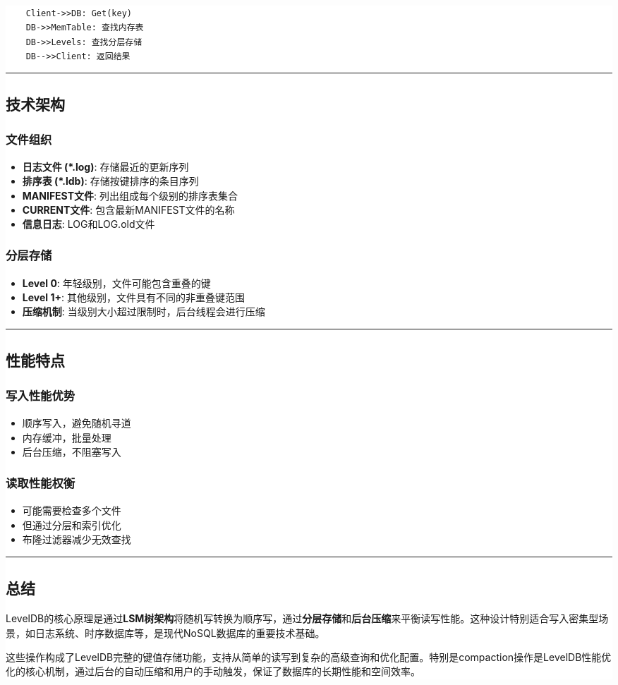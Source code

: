 ```mermaid
    Client->>DB: Get(key)
    DB->>MemTable: 查找内存表
    DB->>Levels: 查找分层存储
    DB-->>Client: 返回结果
```

---

## 技术架构

### 文件组织
- **日志文件 (*.log)**: 存储最近的更新序列
- **排序表 (*.ldb)**: 存储按键排序的条目序列
- **MANIFEST文件**: 列出组成每个级别的排序表集合
- **CURRENT文件**: 包含最新MANIFEST文件的名称
- **信息日志**: LOG和LOG.old文件

### 分层存储
- **Level 0**: 年轻级别，文件可能包含重叠的键
- **Level 1+**: 其他级别，文件具有不同的非重叠键范围
- **压缩机制**: 当级别大小超过限制时，后台线程会进行压缩

---

## 性能特点

### 写入性能优势
- 顺序写入，避免随机寻道
- 内存缓冲，批量处理
- 后台压缩，不阻塞写入

### 读取性能权衡
- 可能需要检查多个文件
- 但通过分层和索引优化
- 布隆过滤器减少无效查找

---

## 总结

LevelDB的核心原理是通过**LSM树架构**将随机写转换为顺序写，通过**分层存储**和**后台压缩**来平衡读写性能。这种设计特别适合写入密集型场景，如日志系统、时序数据库等，是现代NoSQL数据库的重要技术基础。

这些操作构成了LevelDB完整的键值存储功能，支持从简单的读写到复杂的高级查询和优化配置。特别是compaction操作是LevelDB性能优化的核心机制，通过后台的自动压缩和用户的手动触发，保证了数据库的长期性能和空间效率。 